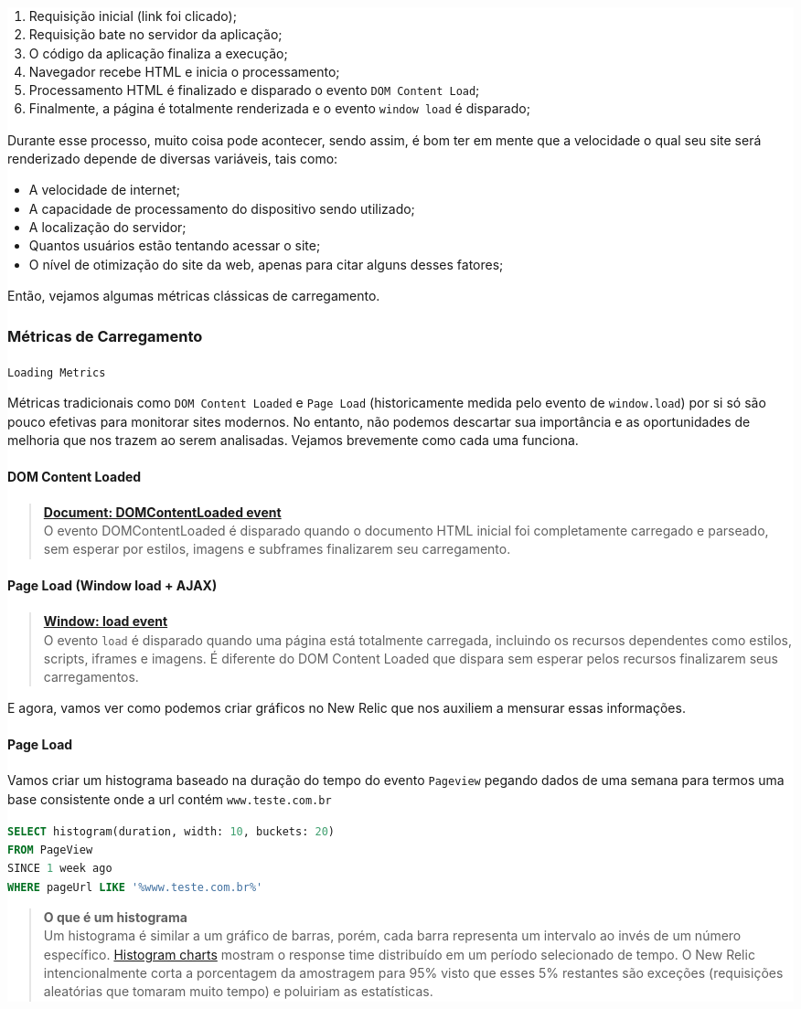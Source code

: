 1. Requisição inicial (link foi clicado);
2. Requisição bate no servidor da aplicação;
3. O código da aplicação finaliza a execução;
4. Navegador recebe HTML e inicia o processamento;
5. Processamento HTML é finalizado e disparado o evento `DOM Content Load`;
6. Finalmente, a página é totalmente renderizada e o evento `window load` é disparado;

Durante esse processo, muito coisa pode acontecer, sendo assim, é bom ter em mente que a velocidade o qual seu site será renderizado depende de diversas variáveis, tais como:

- A velocidade de internet;
- A capacidade de processamento do dispositivo sendo utilizado;
- A localização do servidor;
- Quantos usuários estão tentando acessar o site;
- O nível de otimização do site da web, apenas para citar alguns desses fatores;

Então, vejamos algumas métricas clássicas de carregamento.

### Métricas de Carregamento
`Loading Metrics`

Métricas tradicionais como `DOM Content Loaded` e `Page Load` (historicamente medida pelo evento de `window.load`) por si só são pouco efetivas para monitorar sites modernos. No entanto, não podemos descartar sua importância e as oportunidades de melhoria que nos trazem ao serem analisadas. Vejamos brevemente como cada uma funciona.

#### DOM Content Loaded
> **[Document: DOMContentLoaded event](https://developer.mozilla.org/en-US/docs/Web/API/Document/DOMContentLoaded_event)**  
> O evento DOMContentLoaded é disparado quando o documento HTML inicial foi completamente carregado e parseado, sem esperar por estilos, imagens e subframes finalizarem seu carregamento.

####  Page Load (Window load + AJAX)
> **[Window: load event](https://developer.mozilla.org/en-US/docs/Web/API/Window/load_event)**  
> O evento `load` é disparado quando uma página está totalmente carregada, incluindo os recursos dependentes como estilos, scripts, iframes e imagens. É diferente do DOM Content Loaded que dispara sem esperar pelos recursos finalizarem seus carregamentos.

E agora, vamos ver como podemos criar gráficos no New Relic que nos auxiliem a mensurar essas informações. 

#### Page Load
Vamos criar um histograma baseado na duração do tempo do evento `Pageview` pegando dados de uma semana para termos uma base consistente onde a url contém `www.teste.com.br`

```sql
SELECT histogram(duration, width: 10, buckets: 20) 
FROM PageView
SINCE 1 week ago
WHERE pageUrl LIKE '%www.teste.com.br%'
```

> **O que é um histograma**  
> Um histograma é similar a um gráfico de barras, porém, cada barra representa um intervalo ao invés de um número específico. [Histogram charts](https://docs.newrelic.com/docs/apm/apm-ui-pages/monitoring/response-time-chart-types-apm-browser/#histogram) mostram o response time distribuído em um período selecionado de tempo. O New Relic intencionalmente corta a porcentagem da amostragem para 95% visto que esses 5% restantes são exceções (requisições aleatórias que tomaram muito tempo) e poluiriam as estatísticas.
